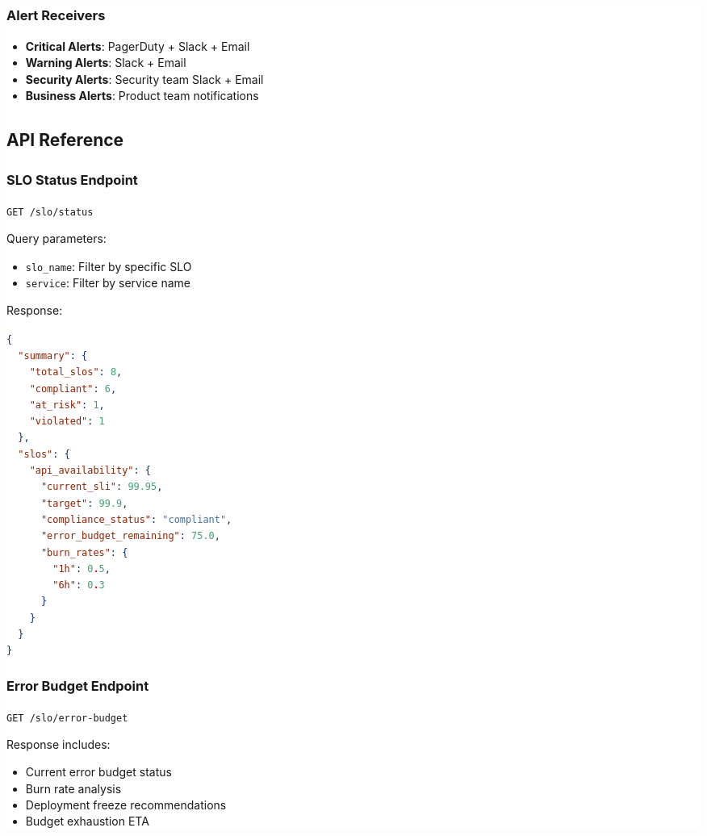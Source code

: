 ### Alert Receivers

- **Critical Alerts**: PagerDuty + Slack + Email
- **Warning Alerts**: Slack + Email
- **Security Alerts**: Security team Slack + Email
- **Business Alerts**: Product team notifications

## API Reference

### SLO Status Endpoint

```http
GET /slo/status
```

Query parameters:

- `slo_name`: Filter by specific SLO
- `service`: Filter by service name

Response:

```json
{
  "summary": {
    "total_slos": 8,
    "compliant": 6,
    "at_risk": 1,
    "violated": 1
  },
  "slos": {
    "api_availability": {
      "current_sli": 99.95,
      "target": 99.9,
      "compliance_status": "compliant",
      "error_budget_remaining": 75.0,
      "burn_rates": {
        "1h": 0.5,
        "6h": 0.3
      }
    }
  }
}
```

### Error Budget Endpoint

```http
GET /slo/error-budget
```

Response includes:

- Current error budget status
- Burn rate analysis
- Deployment freeze recommendations
- Budget exhaustion ETA
